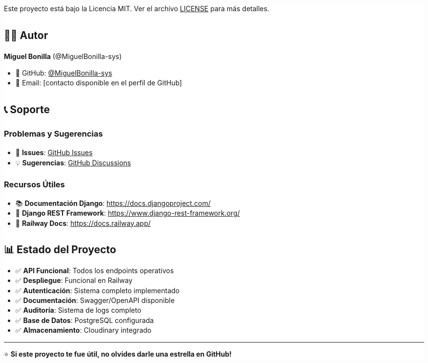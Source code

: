 Este proyecto está bajo la Licencia MIT. Ver el archivo [LICENSE](LICENSE) para más detalles.

## 👨‍💻 Autor

**Miguel Bonilla** (@MiguelBonilla-sys)

- 🐙 GitHub: [@MiguelBonilla-sys](https://github.com/MiguelBonilla-sys)
- 📧 Email: [contacto disponible en el perfil de GitHub]

## 📞 Soporte

### Problemas y Sugerencias
- 🐛 **Issues**: [GitHub Issues](https://github.com/MiguelBonilla-sys/API_HACK3R/issues)
- 💡 **Sugerencias**: [GitHub Discussions](https://github.com/MiguelBonilla-sys/API_HACK3R/discussions)

### Recursos Útiles
- 📚 **Documentación Django**: https://docs.djangoproject.com/
- 🔧 **Django REST Framework**: https://www.django-rest-framework.org/
- 🚀 **Railway Docs**: https://docs.railway.app/

## 📊 Estado del Proyecto

- ✅ **API Funcional**: Todos los endpoints operativos
- ✅ **Despliegue**: Funcional en Railway
- ✅ **Autenticación**: Sistema completo implementado
- ✅ **Documentación**: Swagger/OpenAPI disponible
- ✅ **Auditoría**: Sistema de logs completo
- ✅ **Base de Datos**: PostgreSQL configurada
- ✅ **Almacenamiento**: Cloudinary integrado

---

⭐ **Si este proyecto te fue útil, no olvides darle una estrella en GitHub!**